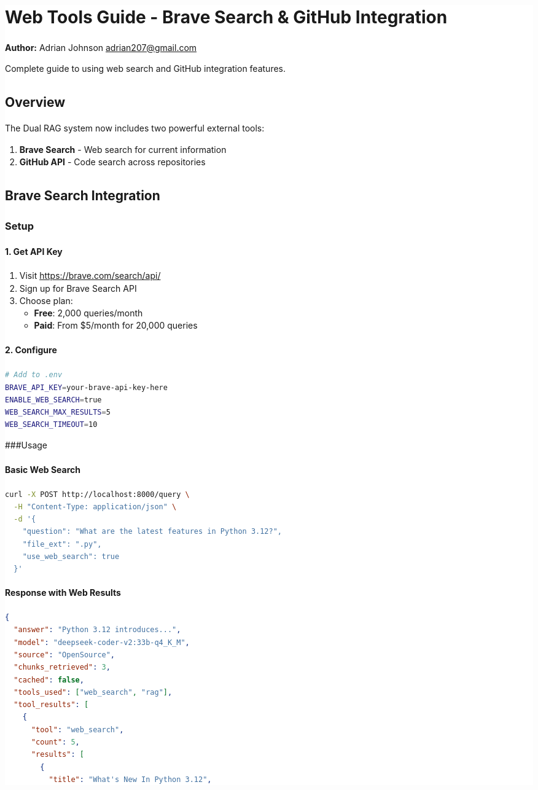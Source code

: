 # Web Tools Guide - Brave Search & GitHub Integration

**Author:** Adrian Johnson <adrian207@gmail.com>

Complete guide to using web search and GitHub integration features.

## Overview

The Dual RAG system now includes two powerful external tools:
1. **Brave Search** - Web search for current information
2. **GitHub API** - Code search across repositories

## Brave Search Integration

### Setup

#### 1. Get API Key

1. Visit https://brave.com/search/api/
2. Sign up for Brave Search API
3. Choose plan:
   - **Free**: 2,000 queries/month
   - **Paid**: From $5/month for 20,000 queries

#### 2. Configure

```bash
# Add to .env
BRAVE_API_KEY=your-brave-api-key-here
ENABLE_WEB_SEARCH=true
WEB_SEARCH_MAX_RESULTS=5
WEB_SEARCH_TIMEOUT=10
```

###Usage

#### Basic Web Search

```bash
curl -X POST http://localhost:8000/query \
  -H "Content-Type: application/json" \
  -d '{
    "question": "What are the latest features in Python 3.12?",
    "file_ext": ".py",
    "use_web_search": true
  }'
```

#### Response with Web Results

```json
{
  "answer": "Python 3.12 introduces...",
  "model": "deepseek-coder-v2:33b-q4_K_M",
  "source": "OpenSource",
  "chunks_retrieved": 3,
  "cached": false,
  "tools_used": ["web_search", "rag"],
  "tool_results": [
    {
      "tool": "web_search",
      "count": 5,
      "results": [
        {
          "title": "What's New In Python 3.12",
```